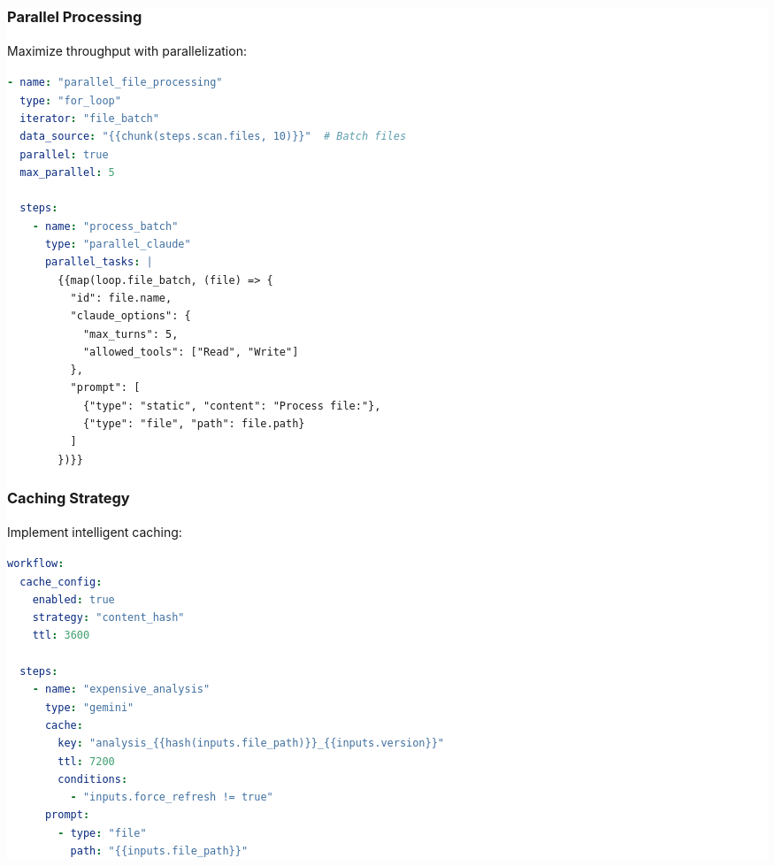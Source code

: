 ### Parallel Processing

Maximize throughput with parallelization:

```yaml
- name: "parallel_file_processing"
  type: "for_loop"
  iterator: "file_batch"
  data_source: "{{chunk(steps.scan.files, 10)}}"  # Batch files
  parallel: true
  max_parallel: 5
  
  steps:
    - name: "process_batch"
      type: "parallel_claude"
      parallel_tasks: |
        {{map(loop.file_batch, (file) => {
          "id": file.name,
          "claude_options": {
            "max_turns": 5,
            "allowed_tools": ["Read", "Write"]
          },
          "prompt": [
            {"type": "static", "content": "Process file:"},
            {"type": "file", "path": file.path}
          ]
        })}}
```

### Caching Strategy

Implement intelligent caching:

```yaml
workflow:
  cache_config:
    enabled: true
    strategy: "content_hash"
    ttl: 3600
  
  steps:
    - name: "expensive_analysis"
      type: "gemini"
      cache:
        key: "analysis_{{hash(inputs.file_path)}}_{{inputs.version}}"
        ttl: 7200
        conditions:
          - "inputs.force_refresh != true"
      prompt:
        - type: "file"
          path: "{{inputs.file_path}}"
```
